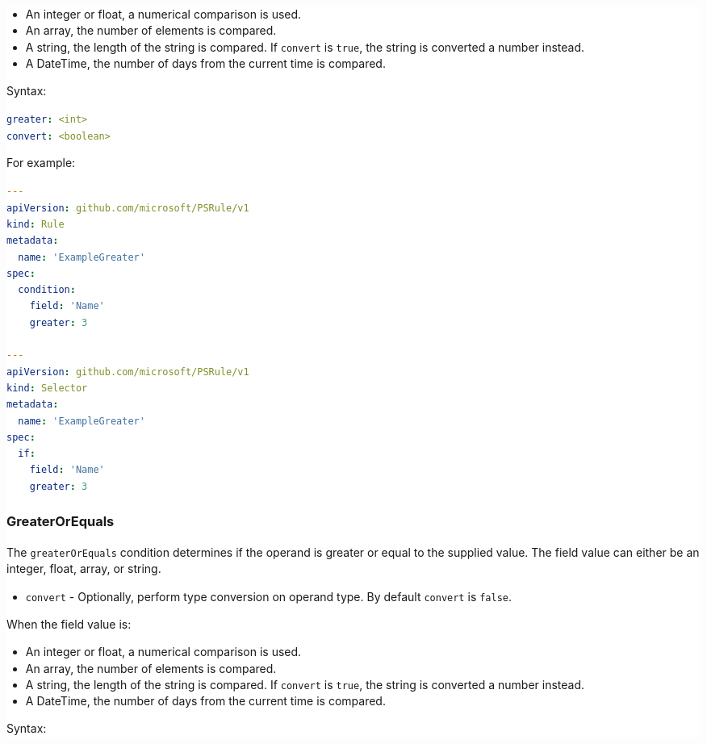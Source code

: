 - An integer or float, a numerical comparison is used.
- An array, the number of elements is compared.
- A string, the length of the string is compared.
  If `convert` is `true`, the string is converted a number instead.
- A DateTime, the number of days from the current time is compared.

Syntax:

```yaml
greater: <int>
convert: <boolean>
```

For example:

```yaml
---
apiVersion: github.com/microsoft/PSRule/v1
kind: Rule
metadata:
  name: 'ExampleGreater'
spec:
  condition:
    field: 'Name'
    greater: 3

---
apiVersion: github.com/microsoft/PSRule/v1
kind: Selector
metadata:
  name: 'ExampleGreater'
spec:
  if:
    field: 'Name'
    greater: 3
```

### GreaterOrEquals

The `greaterOrEquals` condition determines if the operand is greater or equal to the supplied value.
The field value can either be an integer, float, array, or string.

- `convert` - Optionally, perform type conversion on operand type.
  By default `convert` is `false`.

When the field value is:

- An integer or float, a numerical comparison is used.
- An array, the number of elements is compared.
- A string, the length of the string is compared.
  If `convert` is `true`, the string is converted a number instead.
- A DateTime, the number of days from the current time is compared.

Syntax:
